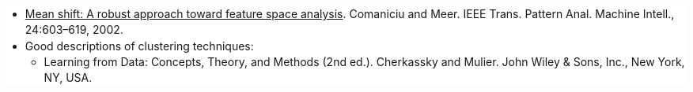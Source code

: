 * [Mean shift: A robust approach toward feature space analysis](http://www.caip.rutgers.edu/riul/research/papers/pdf/mnshft.pdf). Comaniciu and Meer. IEEE Trans. Pattern Anal. Machine Intell., 24:603–619, 2002.
* Good descriptions of clustering techniques:
	* Learning from Data: Concepts, Theory, and Methods (2nd ed.). Cherkassky and Mulier. John Wiley & Sons, Inc., New York, NY, USA.


